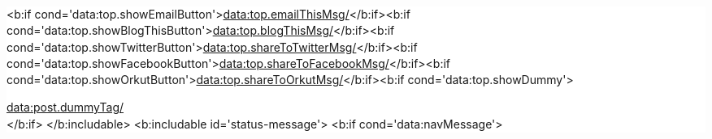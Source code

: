   <b:if cond='data:top.showEmailButton'><a class='goog-inline-block share-button sb-email' expr:href='data:post.sharePostUrl + &quot;&amp;target=email&quot;' expr:title='data:top.emailThisMsg' target='_blank'><span class='share-button-link-text'><data:top.emailThisMsg/></span></a></b:if><b:if cond='data:top.showBlogThisButton'><a class='goog-inline-block share-button sb-blog' expr:href='data:post.sharePostUrl + &quot;&amp;target=blog&quot;' expr:onclick='&quot;window.open(this.href, \&quot;_blank\&quot;, \&quot;height=270,width=475\&quot;); return false;&quot;' expr:title='data:top.blogThisMsg' target='_blank'><span class='share-button-link-text'><data:top.blogThisMsg/></span></a></b:if><b:if cond='data:top.showTwitterButton'><a class='goog-inline-block share-button sb-twitter' expr:href='data:post.sharePostUrl + &quot;&amp;target=twitter&quot;' expr:title='data:top.shareToTwitterMsg' target='_blank'><span class='share-button-link-text'><data:top.shareToTwitterMsg/></span></a></b:if><b:if cond='data:top.showFacebookButton'><a class='goog-inline-block share-button sb-facebook' expr:href='data:post.sharePostUrl + &quot;&amp;target=facebook&quot;' expr:onclick='&quot;window.open(this.href, \&quot;_blank\&quot;, \&quot;height=430,width=640\&quot;); return false;&quot;' expr:title='data:top.shareToFacebookMsg' target='_blank'><span class='share-button-link-text'><data:top.shareToFacebookMsg/></span></a></b:if><b:if cond='data:top.showOrkutButton'><a class='goog-inline-block share-button sb-orkut' expr:href='data:post.sharePostUrl + &quot;&amp;target=orkut&quot;' expr:title='data:top.shareToOrkutMsg' target='_blank'><span class='share-button-link-text'><data:top.shareToOrkutMsg/></span></a></b:if><b:if cond='data:top.showDummy'><div class='goog-inline-block dummy-container'><data:post.dummyTag/></div></b:if>
</b:includable>
            <b:includable id='status-message'>
  <b:if cond='data:navMessage'>
  <div class='status-msg-wrap'>
    <div class='status-msg-body'>
      <data:navMessage/>
    </div>
    <div class='status-msg-border'>
      <div class='status-msg-bg'>
        <div class='status-msg-hidden'><data:navMessage/></div>
      </div>
    </div>
  </div>
  <div style='clear: both;'/>
  </b:if>
</b:includable>
            <b:includable id='threaded-comment-form' var='post'>
  <div class='comment-form'>
    <a name='comment-form'/>
    <b:if cond='data:mobile'>
      <p><data:blogCommentMessage/></p>
      <data:blogTeamBlogMessage/>
      <a expr:href='data:post.commentFormIframeSrc' id='comment-editor-src'/>
      <iframe allowtransparency='true' class='blogger-iframe-colorize blogger-comment-from-post' frameborder='0' height='410' id='comment-editor' name='comment-editor' src='' style='display: none' width='100%'/>
    <b:else/>
      <p><data:blogCommentMessage/></p>
      <data:blogTeamBlogMessage/>
      <a expr:href='data:post.commentFormIframeSrc' id='comment-editor-src'/>
      <iframe allowtransparency='true' class='blogger-iframe-colorize blogger-comment-from-post' frameborder='0' height='410' id='comment-editor' name='comment-editor' src='' width='100%'/>
    </b:if>
    <data:post.friendConnectJs/>
    <data:post.cmtfpIframe/>
    <script type='text/javascript'>
      BLOG_CMT_createIframe(&#39;<data:post.appRpcRelayPath/>&#39;);
    </script>
  </div>
</b:includable>
            <b:includable id='threaded_comment_js' var='post'>
  <script async='async' expr:src='data:post.commentSrc' type='text/javascript'/>
